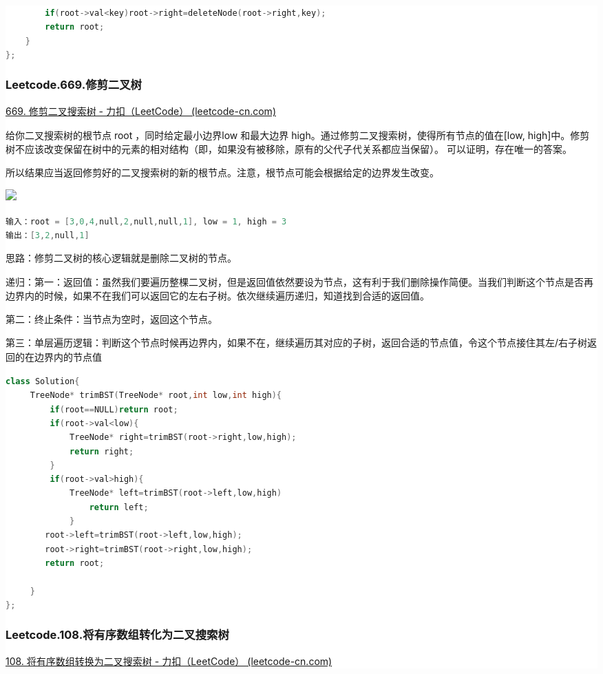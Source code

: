 ```c++
        if(root->val<key)root->right=deleteNode(root->right,key);
        return root;
    }
};
```

### Leetcode.669.修剪二叉树

[669. 修剪二叉搜索树 - 力扣（LeetCode） (leetcode-cn.com)](https://leetcode-cn.com/problems/trim-a-binary-search-tree/submissions/)

给你二叉搜索树的根节点 root ，同时给定最小边界low 和最大边界 high。通过修剪二叉搜索树，使得所有节点的值在[low, high]中。修剪树不应该改变保留在树中的元素的相对结构（即，如果没有被移除，原有的父代子代关系都应当保留）。 可以证明，存在唯一的答案。

所以结果应当返回修剪好的二叉搜索树的新的根节点。注意，根节点可能会根据给定的边界发生改变。

 ![](https://assets.leetcode.com/uploads/2020/09/09/trim2.jpg)

```c++
输入：root = [3,0,4,null,2,null,null,1], low = 1, high = 3
输出：[3,2,null,1]
```

思路：修剪二叉树的核心逻辑就是删除二叉树的节点。

递归：第一：返回值：虽然我们要遍历整棵二叉树，但是返回值依然要设为节点，这有利于我们删除操作简便。当我们判断这个节点是否再边界内的时候，如果不在我们可以返回它的左右子树。依次继续遍历递归，知道找到合适的返回值。

第二：终止条件：当节点为空时，返回这个节点。

第三：单层遍历逻辑：判断这个节点时候再边界内，如果不在，继续遍历其对应的子树，返回合适的节点值，令这个节点接住其左/右子树返回的在边界内的节点值

```c++
class Solution{
     TreeNode* trimBST(TreeNode* root,int low,int high){
         if(root==NULL)return root;
         if(root->val<low){
             TreeNode* right=trimBST(root->right,low,high);
             return right;
         }
         if(root->val>high){
             TreeNode* left=trimBST(root->left,low,high)
                 return left;
             }
        root->left=trimBST(root->left,low,high);
        root->right=trimBST(root->right,low,high);
        return root;
         
     }
};
```

### Leetcode.108.将有序数组转化为二叉搜索树

[108. 将有序数组转换为二叉搜索树 - 力扣（LeetCode） (leetcode-cn.com)](https://leetcode-cn.com/problems/convert-sorted-array-to-binary-search-tree/)
